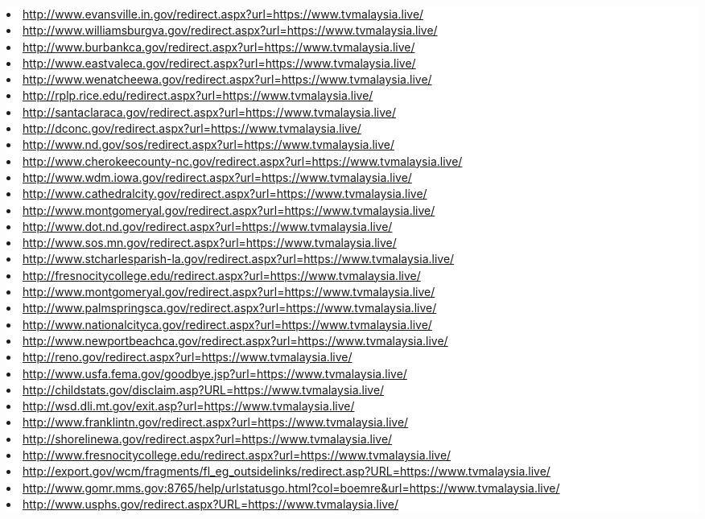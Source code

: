<li><a href="http://www.evansville.in.gov/redirect.aspx?url=https://www.tvmalaysia.live/">http://www.evansville.in.gov/redirect.aspx?url=https://www.tvmalaysia.live/</a></li>
<li><a href="http://www.williamsburgva.gov/redirect.aspx?url=https://www.tvmalaysia.live/">http://www.williamsburgva.gov/redirect.aspx?url=https://www.tvmalaysia.live/</a></li>
<li><a href="http://www.burbankca.gov/redirect.aspx?url=https://www.tvmalaysia.live/">http://www.burbankca.gov/redirect.aspx?url=https://www.tvmalaysia.live/</a></li>
<li><a href="http://www.eastvaleca.gov/redirect.aspx?url=https://www.tvmalaysia.live/">http://www.eastvaleca.gov/redirect.aspx?url=https://www.tvmalaysia.live/</a></li>
<li><a href="http://www.wenatcheewa.gov/redirect.aspx?url=https://www.tvmalaysia.live/">http://www.wenatcheewa.gov/redirect.aspx?url=https://www.tvmalaysia.live/</a></li>
<li><a href="http://rplp.rice.edu/redirect.aspx?url=https://www.tvmalaysia.live/">http://rplp.rice.edu/redirect.aspx?url=https://www.tvmalaysia.live/</a></li>
<li><a href="http://santaclaraca.gov/redirect.aspx?url=https://www.tvmalaysia.live/">http://santaclaraca.gov/redirect.aspx?url=https://www.tvmalaysia.live/</a></li>
<li><a href="http://dconc.gov/redirect.aspx?url=https://www.tvmalaysia.live/">http://dconc.gov/redirect.aspx?url=https://www.tvmalaysia.live/</a></li>
<li><a href="http://www.nd.gov/sos/redirect.aspx?url=https://www.tvmalaysia.live/">http://www.nd.gov/sos/redirect.aspx?url=https://www.tvmalaysia.live/</a></li>
<li><a href="http://www.cherokeecounty-nc.gov/redirect.aspx?url=https://www.tvmalaysia.live/">http://www.cherokeecounty-nc.gov/redirect.aspx?url=https://www.tvmalaysia.live/</a></li>
<li><a href="http://www.wdm.iowa.gov/redirect.aspx?url=https://www.tvmalaysia.live/">http://www.wdm.iowa.gov/redirect.aspx?url=https://www.tvmalaysia.live/</a></li>
<li><a href="http://www.cathedralcity.gov/redirect.aspx?url=https://www.tvmalaysia.live/">http://www.cathedralcity.gov/redirect.aspx?url=https://www.tvmalaysia.live/</a></li>
<li><a href="http://www.montgomeryal.gov/redirect.aspx?url=https://www.tvmalaysia.live/">http://www.montgomeryal.gov/redirect.aspx?url=https://www.tvmalaysia.live/</a></li>
<li><a href="http://www.dot.nd.gov/redirect.aspx?url=https://www.tvmalaysia.live/">http://www.dot.nd.gov/redirect.aspx?url=https://www.tvmalaysia.live/</a></li>
<li><a href="http://www.sos.mn.gov/redirect.aspx?url=https://www.tvmalaysia.live/">http://www.sos.mn.gov/redirect.aspx?url=https://www.tvmalaysia.live/</a></li>
<li><a href="http://www.stcharlesparish-la.gov/redirect.aspx?url=https://www.tvmalaysia.live/">http://www.stcharlesparish-la.gov/redirect.aspx?url=https://www.tvmalaysia.live/</a></li>
<li><a href="http://fresnocitycollege.edu/redirect.aspx?url=https://www.tvmalaysia.live/">http://fresnocitycollege.edu/redirect.aspx?url=https://www.tvmalaysia.live/</a></li>
<li><a href="http://www.montgomeryal.gov/redirect.aspx?url=https://www.tvmalaysia.live/">http://www.montgomeryal.gov/redirect.aspx?url=https://www.tvmalaysia.live/</a></li>
<li><a href="http://www.palmspringsca.gov/redirect.aspx?url=https://www.tvmalaysia.live/">http://www.palmspringsca.gov/redirect.aspx?url=https://www.tvmalaysia.live/</a></li>
<li><a href="http://www.nationalcityca.gov/redirect.aspx?url=https://www.tvmalaysia.live/">http://www.nationalcityca.gov/redirect.aspx?url=https://www.tvmalaysia.live/</a></li>
<li><a href="http://www.newportbeachca.gov/redirect.aspx?url=https://www.tvmalaysia.live/">http://www.newportbeachca.gov/redirect.aspx?url=https://www.tvmalaysia.live/</a></li>
<li><a href="http://reno.gov/redirect.aspx?url=https://www.tvmalaysia.live/">http://reno.gov/redirect.aspx?url=https://www.tvmalaysia.live/</a></li>
<li><a href="http://www.usfa.fema.gov/goodbye.jsp?url=https://www.tvmalaysia.live/">http://www.usfa.fema.gov/goodbye.jsp?url=https://www.tvmalaysia.live/</a></li>
<li><a href="http://childstats.gov/disclaim.asp?URL=https://www.tvmalaysia.live/">http://childstats.gov/disclaim.asp?URL=https://www.tvmalaysia.live/</a></li>
<li><a href="http://wsd.dli.mt.gov/exit.asp?url=https://www.tvmalaysia.live/">http://wsd.dli.mt.gov/exit.asp?url=https://www.tvmalaysia.live/</a></li>
<li><a href="http://www.franklintn.gov/redirect.aspx?url=https://www.tvmalaysia.live/">http://www.franklintn.gov/redirect.aspx?url=https://www.tvmalaysia.live/</a></li>
<li><a href="http://shorelinewa.gov/redirect.aspx?url=https://www.tvmalaysia.live/">http://shorelinewa.gov/redirect.aspx?url=https://www.tvmalaysia.live/</a></li>
<li><a href="http://www.fresnocitycollege.edu/redirect.aspx?url=https://www.tvmalaysia.live/">http://www.fresnocitycollege.edu/redirect.aspx?url=https://www.tvmalaysia.live/</a></li>
<li><a href="http://export.gov/wcm/fragments/fl_eg_outsidelinks/redirect.asp?URL=https://www.tvmalaysia.live/">http://export.gov/wcm/fragments/fl_eg_outsidelinks/redirect.asp?URL=https://www.tvmalaysia.live/</a></li>
<li><a href="http://www.gomr.mms.gov:8765/help/urlstatusgo.html?col=boemre&url=https://www.tvmalaysia.live/">http://www.gomr.mms.gov:8765/help/urlstatusgo.html?col=boemre&url=https://www.tvmalaysia.live/</a></li>
<li><a href="http://www.usphs.gov/redirect.aspx?URL=https://www.tvmalaysia.live/">http://www.usphs.gov/redirect.aspx?URL=https://www.tvmalaysia.live/</a></li>
